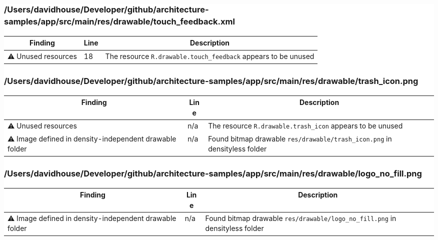 ### /Users/davidhouse/Developer/github/architecture-samples/app/src/main/res/drawable/touch_feedback.xml
 
Finding | Line | Description 
------- | ---- | ------------
:warning: Unused resources | 18 | The resource `R.drawable.touch_feedback` appears to be unused
 
### /Users/davidhouse/Developer/github/architecture-samples/app/src/main/res/drawable/trash_icon.png
 
Finding | Line | Description 
------- | ---- | ------------
:warning: Unused resources | n/a | The resource `R.drawable.trash_icon` appears to be unused
:warning: Image defined in density-independent drawable folder | n/a | Found bitmap drawable `res/drawable/trash_icon.png` in densityless folder
 
### /Users/davidhouse/Developer/github/architecture-samples/app/src/main/res/drawable/logo_no_fill.png
 
Finding | Line | Description 
------- | ---- | ------------
:warning: Image defined in density-independent drawable folder | n/a | Found bitmap drawable `res/drawable/logo_no_fill.png` in densityless folder
 
